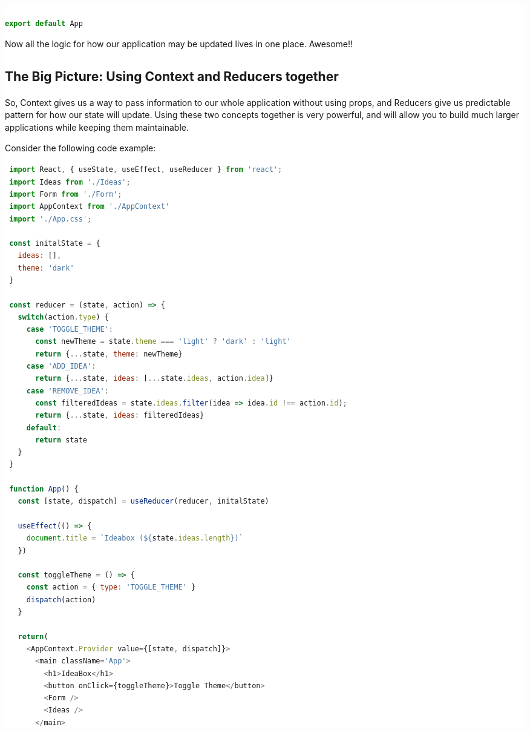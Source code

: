 ```javascript

export default App
```
</section>

Now all the logic for how our application may be updated lives in one place.
Awesome!!

## The Big Picture: Using Context and Reducers together

So, Context gives us a way to pass information to our whole application without
using props, and Reducers give us predictable pattern for how our state will
update. Using these two concepts together is very powerful, and will allow you
to build much larger applications while keeping them maintainable.

Consider the following code example:

```javascript
 import React, { useState, useEffect, useReducer } from 'react';
 import Ideas from './Ideas';
 import Form from './Form';
 import AppContext from './AppContext'
 import './App.css';

 const initalState = {
   ideas: [],
   theme: 'dark'
 }

 const reducer = (state, action) => {
   switch(action.type) {
     case 'TOGGLE_THEME':
       const newTheme = state.theme === 'light' ? 'dark' : 'light'
       return {...state, theme: newTheme}
     case 'ADD_IDEA':
       return {...state, ideas: [...state.ideas, action.idea]}
     case 'REMOVE_IDEA':
       const filteredIdeas = state.ideas.filter(idea => idea.id !== action.id);
       return {...state, ideas: filteredIdeas}
     default:
       return state
   }
 }

 function App() {
   const [state, dispatch] = useReducer(reducer, initalState)

   useEffect(() => {
     document.title = `Ideabox (${state.ideas.length})`
   })

   const toggleTheme = () => {
     const action = { type: 'TOGGLE_THEME' }
     dispatch(action)
   }

   return(
     <AppContext.Provider value={[state, dispatch]}>
       <main className='App'>
         <h1>IdeaBox</h1>
         <button onClick={toggleTheme}>Toggle Theme</button>
         <Form />
         <Ideas />
       </main>
```